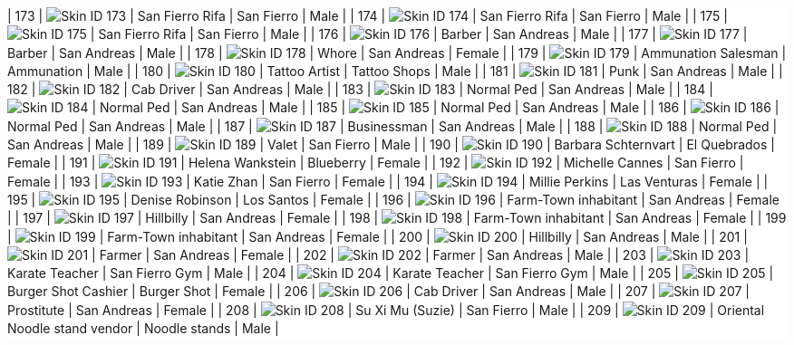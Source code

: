 | 173     | ![Skin ID 173](/images/skins/173.png) | San Fierro Rifa                          | San Fierro                                         | Male   |
| 174     | ![Skin ID 174](/images/skins/174.png) | San Fierro Rifa                          | San Fierro                                         | Male   |
| 175     | ![Skin ID 175](/images/skins/175.png) | San Fierro Rifa                          | San Fierro                                         | Male   |
| 176     | ![Skin ID 176](/images/skins/176.png) | Barber                                   | San Andreas                                        | Male   |
| 177     | ![Skin ID 177](/images/skins/177.png) | Barber                                   | San Andreas                                        | Male   |
| 178     | ![Skin ID 178](/images/skins/178.png) | Whore                                    | San Andreas                                        | Female |
| 179     | ![Skin ID 179](/images/skins/179.png) | Ammunation Salesman                      | Ammunation                                         | Male   |
| 180     | ![Skin ID 180](/images/skins/180.png) | Tattoo Artist                            | Tattoo Shops                                       | Male   |
| 181     | ![Skin ID 181](/images/skins/181.png) | Punk                                     | San Andreas                                        | Male   |
| 182     | ![Skin ID 182](/images/skins/182.png) | Cab Driver                               | San Andreas                                        | Male   |
| 183     | ![Skin ID 183](/images/skins/183.png) | Normal Ped                               | San Andreas                                        | Male   |
| 184     | ![Skin ID 184](/images/skins/184.png) | Normal Ped                               | San Andreas                                        | Male   |
| 185     | ![Skin ID 185](/images/skins/185.png) | Normal Ped                               | San Andreas                                        | Male   |
| 186     | ![Skin ID 186](/images/skins/186.png) | Normal Ped                               | San Andreas                                        | Male   |
| 187     | ![Skin ID 187](/images/skins/187.png) | Businessman                              | San Andreas                                        | Male   |
| 188     | ![Skin ID 188](/images/skins/188.png) | Normal Ped                               | San Andreas                                        | Male   |
| 189     | ![Skin ID 189](/images/skins/189.png) | Valet                                    | San Fierro                                         | Male   |
| 190     | ![Skin ID 190](/images/skins/190.png) | Barbara Schternvart                      | El Quebrados                                       | Female |
| 191     | ![Skin ID 191](/images/skins/191.png) | Helena Wankstein                         | Blueberry                                          | Female |
| 192     | ![Skin ID 192](/images/skins/192.png) | Michelle Cannes                          | San Fierro                                         | Female |
| 193     | ![Skin ID 193](/images/skins/193.png) | Katie Zhan                               | San Fierro                                         | Female |
| 194     | ![Skin ID 194](/images/skins/194.png) | Millie Perkins                           | Las Venturas                                       | Female |
| 195     | ![Skin ID 195](/images/skins/195.png) | Denise Robinson                          | Los Santos                                         | Female |
| 196     | ![Skin ID 196](/images/skins/196.png) | Farm-Town inhabitant                     | San Andreas                                        | Female |
| 197     | ![Skin ID 197](/images/skins/197.png) | Hillbilly                                | San Andreas                                        | Female |
| 198     | ![Skin ID 198](/images/skins/198.png) | Farm-Town inhabitant                     | San Andreas                                        | Female |
| 199     | ![Skin ID 199](/images/skins/199.png) | Farm-Town inhabitant                     | San Andreas                                        | Female |
| 200     | ![Skin ID 200](/images/skins/200.png) | Hillbilly                                | San Andreas                                        | Male   |
| 201     | ![Skin ID 201](/images/skins/201.png) | Farmer                                   | San Andreas                                        | Female |
| 202     | ![Skin ID 202](/images/skins/202.png) | Farmer                                   | San Andreas                                        | Male   |
| 203     | ![Skin ID 203](/images/skins/203.png) | Karate Teacher                           | San Fierro Gym                                     | Male   |
| 204     | ![Skin ID 204](/images/skins/204.png) | Karate Teacher                           | San Fierro Gym                                     | Male   |
| 205     | ![Skin ID 205](/images/skins/205.png) | Burger Shot Cashier                      | Burger Shot                                        | Female |
| 206     | ![Skin ID 206](/images/skins/206.png) | Cab Driver                               | San Andreas                                        | Male   |
| 207     | ![Skin ID 207](/images/skins/207.png) | Prostitute                               | San Andreas                                        | Female |
| 208     | ![Skin ID 208](/images/skins/208.png) | Su Xi Mu (Suzie)                         | San Fierro                                         | Male   |
| 209     | ![Skin ID 209](/images/skins/209.png) | Oriental Noodle stand vendor             | Noodle stands                                      | Male   |